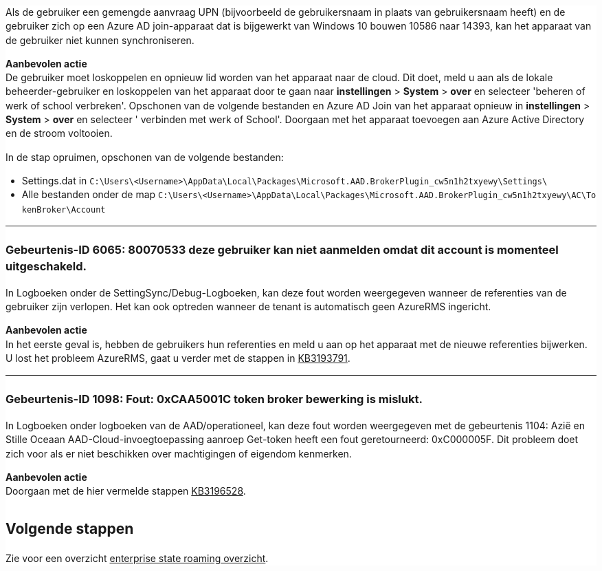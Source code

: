 Als de gebruiker een gemengde aanvraag UPN (bijvoorbeeld de gebruikersnaam in plaats van gebruikersnaam heeft) en de gebruiker zich op een Azure AD join-apparaat dat is bijgewerkt van Windows 10 bouwen 10586 naar 14393, kan het apparaat van de gebruiker niet kunnen synchroniseren. 

**Aanbevolen actie**  
De gebruiker moet loskoppelen en opnieuw lid worden van het apparaat naar de cloud. Dit doet, meld u aan als de lokale beheerder-gebruiker en loskoppelen van het apparaat door te gaan naar **instellingen** > **System** > **over** en selecteer 'beheren of werk of school verbreken'. Opschonen van de volgende bestanden en Azure AD Join van het apparaat opnieuw in **instellingen** > **System** > **over** en selecteer ' verbinden met werk of School'. Doorgaan met het apparaat toevoegen aan Azure Active Directory en de stroom voltooien.

In de stap opruimen, opschonen van de volgende bestanden:
- Settings.dat in `C:\Users\<Username>\AppData\Local\Packages\Microsoft.AAD.BrokerPlugin_cw5n1h2txyewy\Settings\`
- Alle bestanden onder de map `C:\Users\<Username>\AppData\Local\Packages\Microsoft.AAD.BrokerPlugin_cw5n1h2txyewy\AC\TokenBroker\Account`

---

### <a name="event-id-6065-80070533-this-user-cant-sign-in-because-this-account-is-currently-disabled"></a>Gebeurtenis-ID 6065: 80070533 deze gebruiker kan niet aanmelden omdat dit account is momenteel uitgeschakeld.  

In Logboeken onder de SettingSync/Debug-Logboeken, kan deze fout worden weergegeven wanneer de referenties van de gebruiker zijn verlopen. Het kan ook optreden wanneer de tenant is automatisch geen AzureRMS ingericht. 

**Aanbevolen actie**  
In het eerste geval is, hebben de gebruikers hun referenties en meld u aan op het apparaat met de nieuwe referenties bijwerken. U lost het probleem AzureRMS, gaat u verder met de stappen in [KB3193791](https://support.microsoft.com/kb/3193791). 

---

### <a name="event-id-1098-error-0xcaa5001c-token-broker-operation-failed"></a>Gebeurtenis-ID 1098: Fout: 0xCAA5001C token broker bewerking is mislukt.  

In Logboeken onder logboeken van de AAD/operationeel, kan deze fout worden weergegeven met de gebeurtenis 1104: Azië en Stille Oceaan AAD-Cloud-invoegtoepassing aanroep Get-token heeft een fout geretourneerd: 0xC000005F. Dit probleem doet zich voor als er niet beschikken over machtigingen of eigendom kenmerken.  

**Aanbevolen actie**  
Doorgaan met de hier vermelde stappen [KB3196528](https://support.microsoft.com/kb/3196528).  

## <a name="next-steps"></a>Volgende stappen

Zie voor een overzicht [enterprise state roaming overzicht](enterprise-state-roaming-overview.md).
